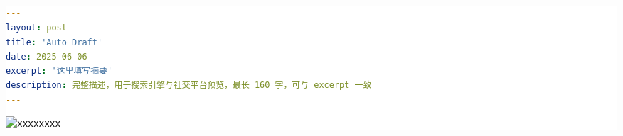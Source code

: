 ```yaml
---
layout: post
title: 'Auto Draft'
date: 2025-06-06
excerpt: '这里填写摘要'
description: 完整描述，用于搜索引擎与社交平台预览，最长 160 字，可与 excerpt 一致
---
```


<img src="/assets/img/blog/xxxxxxxx" style="width:100%;" alt="xxxxxxxx">

